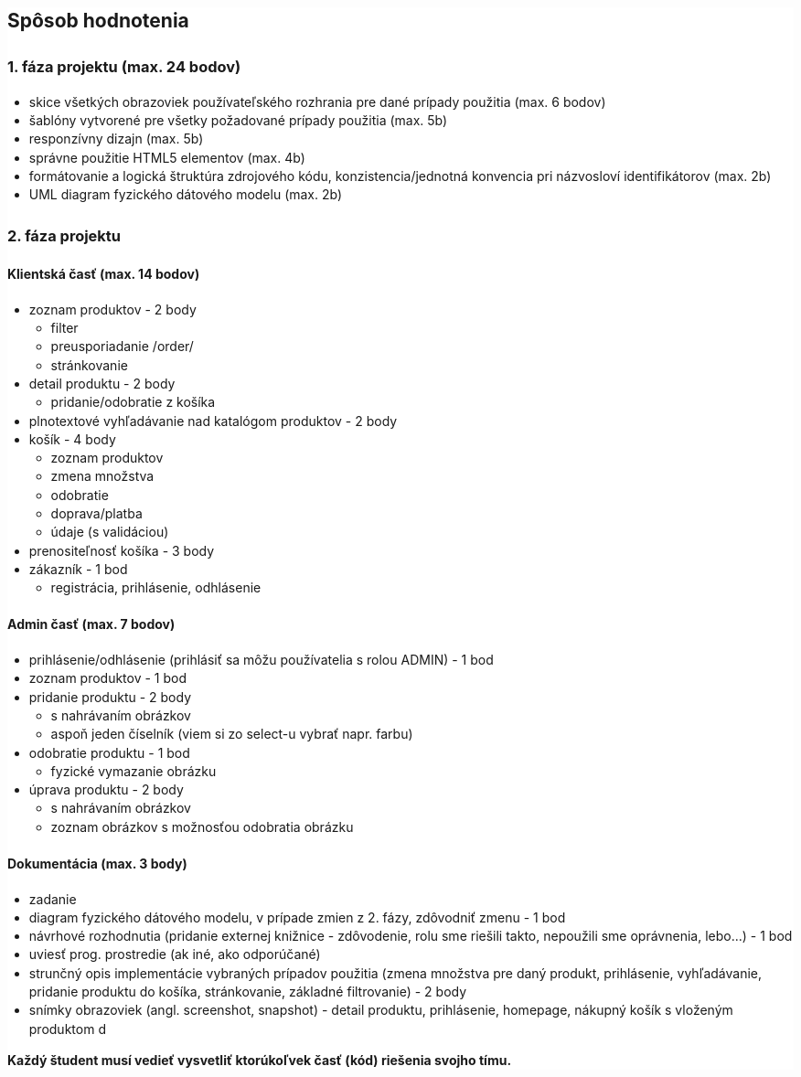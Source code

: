 ## Spôsob hodnotenia

### 1. fáza projektu (max. 24 bodov)

- skice všetkých obrazoviek používateľského rozhrania pre dané prípady použitia (max. 6 bodov)
- šablóny vytvorené pre všetky požadované prípady použitia (max. 5b)
- responzívny dizajn (max. 5b)
- správne použitie HTML5 elementov (max. 4b)
- formátovanie a logická štruktúra zdrojového kódu,
  konzistencia/jednotná konvencia pri názvosloví identifikátorov (max. 2b)
- UML diagram fyzického dátového modelu (max. 2b)

### 2. fáza projektu

#### Klientská časť (max. 14 bodov)

- zoznam produktov - 2 body
  - filter
  - preusporiadanie /order/
  - stránkovanie
- detail produktu - 2 body
  - pridanie/odobratie z košíka
- plnotextové vyhľadávanie nad katalógom produktov - 2 body
- košík - 4 body
  - zoznam produktov
  - zmena množstva
  - odobratie
  - doprava/platba
  - údaje (s validáciou)
- prenositeľnosť košíka - 3 body
- zákazník - 1 bod
  - registrácia, prihlásenie, odhlásenie

#### Admin časť (max. 7 bodov)

- prihlásenie/odhlásenie (prihlásiť sa môžu používatelia s rolou ADMIN) - 1 bod
- zoznam produktov - 1 bod
- pridanie produktu - 2 body
  - s nahrávaním obrázkov
  - aspoň jeden číselník (viem si zo select-u vybrať napr. farbu)
- odobratie produktu - 1 bod
  - fyzické vymazanie obrázku
- úprava produktu - 2 body
  - s nahrávaním obrázkov
  - zoznam obrázkov s možnosťou odobratia obrázku

#### Dokumentácia (max. 3 body)

- zadanie
- diagram fyzického dátového modelu, v prípade zmien z 2. fázy, zdôvodniť zmenu - 1 bod
- návrhové rozhodnutia (pridanie externej knižnice - zdôvodenie, rolu sme riešili takto, nepoužili sme oprávnenia, lebo...) - 1 bod
- uviesť prog. prostredie (ak iné, ako odporúčané)
- strunčný opis implementácie vybraných prípadov použitia (zmena množstva pre daný produkt, prihlásenie, vyhľadávanie, pridanie produktu do košíka, stránkovanie, základné filtrovanie) - 2 body
- snímky obrazoviek (angl. screenshot, snapshot) - detail produktu, prihlásenie, homepage, nákupný košík s vloženým produktom d

**Každý študent musí vedieť vysvetliť ktorúkoľvek časť (kód) riešenia svojho tímu.**
